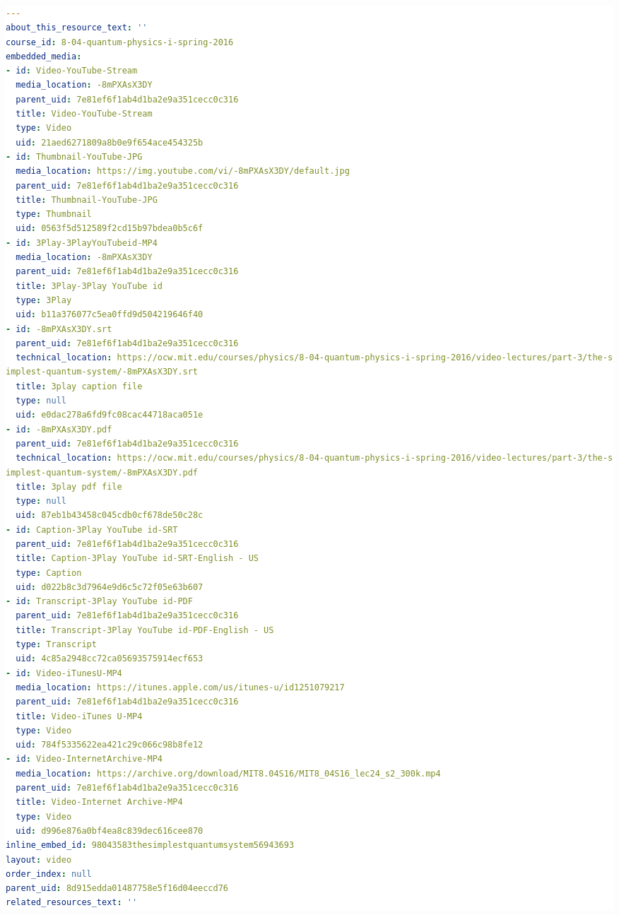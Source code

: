 ```yaml
---
about_this_resource_text: ''
course_id: 8-04-quantum-physics-i-spring-2016
embedded_media:
- id: Video-YouTube-Stream
  media_location: -8mPXAsX3DY
  parent_uid: 7e81ef6f1ab4d1ba2e9a351cecc0c316
  title: Video-YouTube-Stream
  type: Video
  uid: 21aed6271809a8b0e9f654ace454325b
- id: Thumbnail-YouTube-JPG
  media_location: https://img.youtube.com/vi/-8mPXAsX3DY/default.jpg
  parent_uid: 7e81ef6f1ab4d1ba2e9a351cecc0c316
  title: Thumbnail-YouTube-JPG
  type: Thumbnail
  uid: 0563f5d512589f2cd15b97bdea0b5c6f
- id: 3Play-3PlayYouTubeid-MP4
  media_location: -8mPXAsX3DY
  parent_uid: 7e81ef6f1ab4d1ba2e9a351cecc0c316
  title: 3Play-3Play YouTube id
  type: 3Play
  uid: b11a376077c5ea0ffd9d504219646f40
- id: -8mPXAsX3DY.srt
  parent_uid: 7e81ef6f1ab4d1ba2e9a351cecc0c316
  technical_location: https://ocw.mit.edu/courses/physics/8-04-quantum-physics-i-spring-2016/video-lectures/part-3/the-simplest-quantum-system/-8mPXAsX3DY.srt
  title: 3play caption file
  type: null
  uid: e0dac278a6fd9fc08cac44718aca051e
- id: -8mPXAsX3DY.pdf
  parent_uid: 7e81ef6f1ab4d1ba2e9a351cecc0c316
  technical_location: https://ocw.mit.edu/courses/physics/8-04-quantum-physics-i-spring-2016/video-lectures/part-3/the-simplest-quantum-system/-8mPXAsX3DY.pdf
  title: 3play pdf file
  type: null
  uid: 87eb1b43458c045cdb0cf678de50c28c
- id: Caption-3Play YouTube id-SRT
  parent_uid: 7e81ef6f1ab4d1ba2e9a351cecc0c316
  title: Caption-3Play YouTube id-SRT-English - US
  type: Caption
  uid: d022b8c3d7964e9d6c5c72f05e63b607
- id: Transcript-3Play YouTube id-PDF
  parent_uid: 7e81ef6f1ab4d1ba2e9a351cecc0c316
  title: Transcript-3Play YouTube id-PDF-English - US
  type: Transcript
  uid: 4c85a2948cc72ca05693575914ecf653
- id: Video-iTunesU-MP4
  media_location: https://itunes.apple.com/us/itunes-u/id1251079217
  parent_uid: 7e81ef6f1ab4d1ba2e9a351cecc0c316
  title: Video-iTunes U-MP4
  type: Video
  uid: 784f5335622ea421c29c066c98b8fe12
- id: Video-InternetArchive-MP4
  media_location: https://archive.org/download/MIT8.04S16/MIT8_04S16_lec24_s2_300k.mp4
  parent_uid: 7e81ef6f1ab4d1ba2e9a351cecc0c316
  title: Video-Internet Archive-MP4
  type: Video
  uid: d996e876a0bf4ea8c839dec616cee870
inline_embed_id: 98043583thesimplestquantumsystem56943693
layout: video
order_index: null
parent_uid: 8d915edda01487758e5f16d04eeccd76
related_resources_text: ''
```